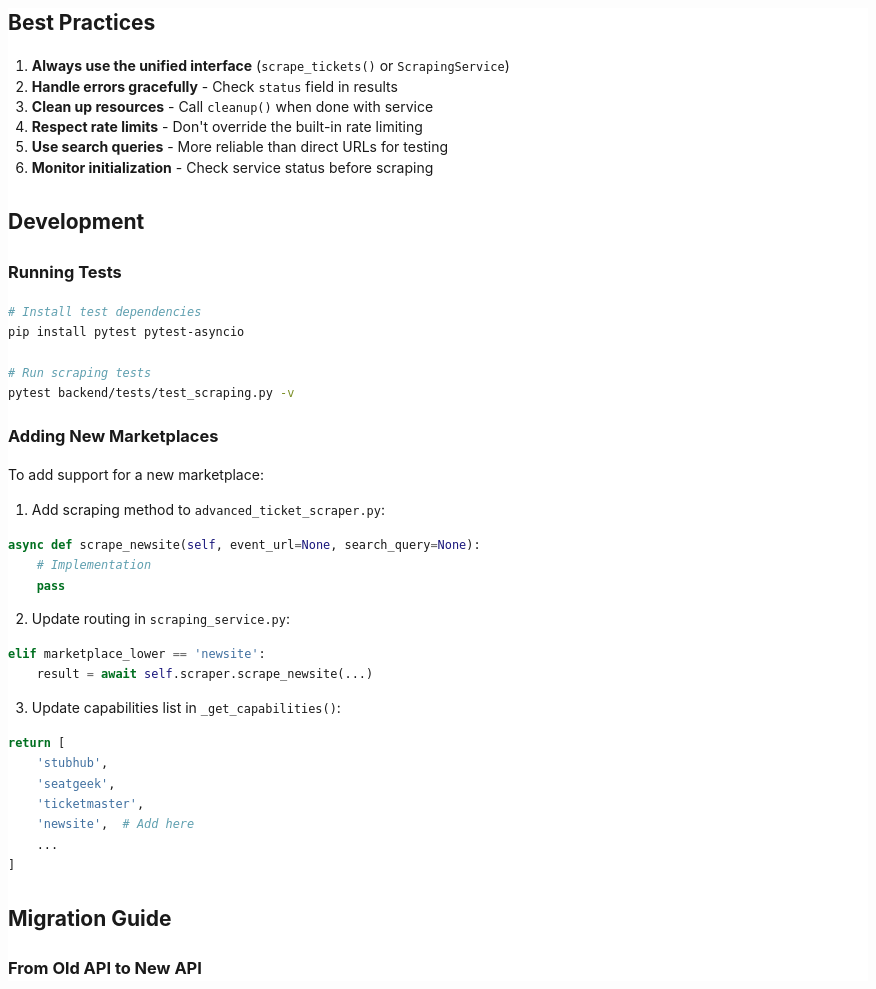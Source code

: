 ## Best Practices

1. **Always use the unified interface** (`scrape_tickets()` or `ScrapingService`)
2. **Handle errors gracefully** - Check `status` field in results
3. **Clean up resources** - Call `cleanup()` when done with service
4. **Respect rate limits** - Don't override the built-in rate limiting
5. **Use search queries** - More reliable than direct URLs for testing
6. **Monitor initialization** - Check service status before scraping

## Development

### Running Tests

```bash
# Install test dependencies
pip install pytest pytest-asyncio

# Run scraping tests
pytest backend/tests/test_scraping.py -v
```

### Adding New Marketplaces

To add support for a new marketplace:

1. Add scraping method to `advanced_ticket_scraper.py`:
```python
async def scrape_newsite(self, event_url=None, search_query=None):
    # Implementation
    pass
```

2. Update routing in `scraping_service.py`:
```python
elif marketplace_lower == 'newsite':
    result = await self.scraper.scrape_newsite(...)
```

3. Update capabilities list in `_get_capabilities()`:
```python
return [
    'stubhub',
    'seatgeek',
    'ticketmaster',
    'newsite',  # Add here
    ...
]
```

## Migration Guide

### From Old API to New API
